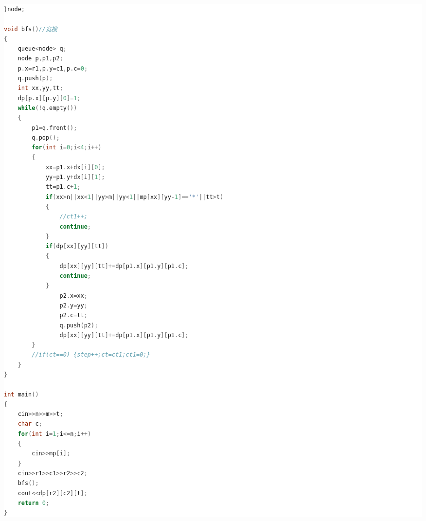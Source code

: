 ```cpp
}node;

void bfs()//宽搜
{
    queue<node> q;
    node p,p1,p2;
    p.x=r1,p.y=c1,p.c=0;
    q.push(p);
    int xx,yy,tt;
    dp[p.x][p.y][0]=1;
    while(!q.empty())
    {
        p1=q.front();
        q.pop();
        for(int i=0;i<4;i++)
        {
            xx=p1.x+dx[i][0];
            yy=p1.y+dx[i][1];
            tt=p1.c+1;
            if(xx>n||xx<1||yy>m||yy<1||mp[xx][yy-1]=='*'||tt>t)
            {
                //ct1++;
                continue;
            }
            if(dp[xx][yy][tt])
            {
                dp[xx][yy][tt]+=dp[p1.x][p1.y][p1.c];
                continue;
            }
                p2.x=xx;
                p2.y=yy;
                p2.c=tt;
                q.push(p2);
                dp[xx][yy][tt]+=dp[p1.x][p1.y][p1.c];
        }
        //if(ct==0) {step++;ct=ct1;ct1=0;}
    }
}

int main()
{
    cin>>n>>m>>t;
    char c;
    for(int i=1;i<=n;i++)
    {
        cin>>mp[i];
    }
    cin>>r1>>c1>>r2>>c2;
    bfs();
    cout<<dp[r2][c2][t];  
    return 0;
}
```
